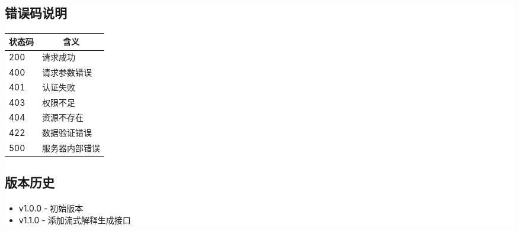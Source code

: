 ```javascript
```

## 错误码说明

| 状态码 | 含义 |
|-------|------|
| 200 | 请求成功 |
| 400 | 请求参数错误 |
| 401 | 认证失败 |
| 403 | 权限不足 |
| 404 | 资源不存在 |
| 422 | 数据验证错误 |
| 500 | 服务器内部错误 |

## 版本历史

- v1.0.0 - 初始版本
- v1.1.0 - 添加流式解释生成接口 